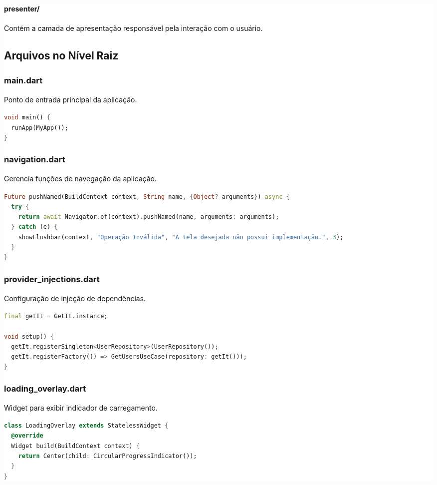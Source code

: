 #### presenter/

Contém a camada de apresentação responsável pela interação com o usuário.

## Arquivos no Nível Raiz

### main.dart

Ponto de entrada principal da aplicação.

```dart
void main() {
  runApp(MyApp());
}
```

### navigation.dart

Gerencia funções de navegação da aplicação.

```dart
Future pushNamed(BuildContext context, String name, {Object? arguments}) async {
  try {
    return await Navigator.of(context).pushNamed(name, arguments: arguments);
  } catch (e) {
    showFlushbar(context, "Operação Inválida", "A tela desejada não possui implementação.", 3);
  }
}
```

### provider_injections.dart

Configuração de injeção de dependências.

```dart
final getIt = GetIt.instance;

void setup() {
  getIt.registerSingleton<UserRepository>(UserRepository());
  getIt.registerFactory(() => GetUsersUseCase(repository: getIt()));
}
```

### loading_overlay.dart

Widget para exibir indicador de carregamento.

```dart
class LoadingOverlay extends StatelessWidget {
  @override
  Widget build(BuildContext context) {
    return Center(child: CircularProgressIndicator());
  }
}
```
